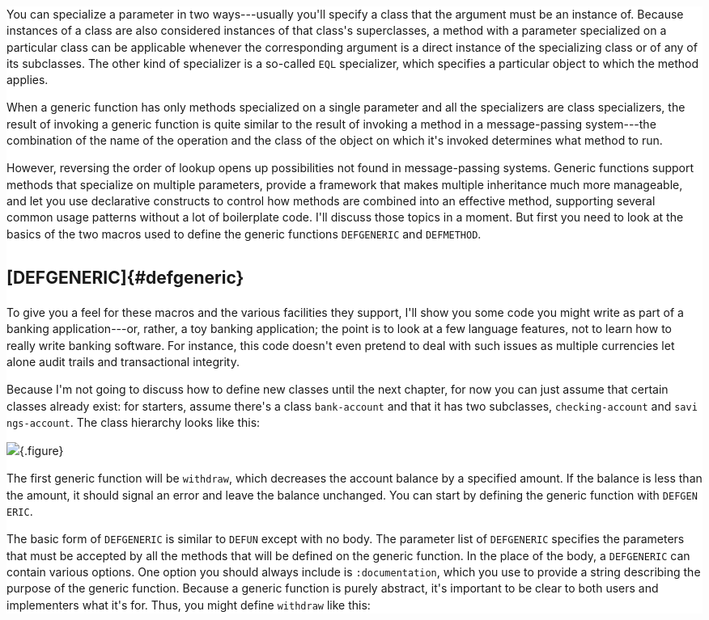 You can specialize a parameter in two ways---usually you'll specify a
class that the argument must be an instance of. Because instances of a
class are also considered instances of that class's superclasses, a
method with a parameter specialized on a particular class can be
applicable whenever the corresponding argument is a direct instance of
the specializing class or of any of its subclasses. The other kind of
specializer is a so-called `EQL` specializer, which specifies a
particular object to which the method applies.

When a generic function has only methods specialized on a single
parameter and all the specializers are class specializers, the result of
invoking a generic function is quite similar to the result of invoking a
method in a message-passing system---the combination of the name of the
operation and the class of the object on which it's invoked determines
what method to run.

However, reversing the order of lookup opens up possibilities not found
in message-passing systems. Generic functions support methods that
specialize on multiple parameters, provide a framework that makes
multiple inheritance much more manageable, and let you use declarative
constructs to control how methods are combined into an effective method,
supporting several common usage patterns without a lot of boilerplate
code. I'll discuss those topics in a moment. But first you need to look
at the basics of the two macros used to define the generic functions
`DEFGENERIC` and `DEFMETHOD`.

## [DEFGENERIC]{#defgeneric}

To give you a feel for these macros and the various facilities they
support, I'll show you some code you might write as part of a banking
application---or, rather, a toy banking application; the point is to
look at a few language features, not to learn how to really write
banking software. For instance, this code doesn't even pretend to deal
with such issues as multiple currencies let alone audit trails and
transactional integrity.

Because I'm not going to discuss how to define new classes until the
next chapter, for now you can just assume that certain classes already
exist: for starters, assume there's a class `bank-account` and that it
has two subclasses, `checking-account` and `savings-account`. The class
hierarchy looks like this:

![](figures/account-hierarchy.png){.figure}

The first generic function will be `withdraw`, which decreases the
account balance by a specified amount. If the balance is less than the
amount, it should signal an error and leave the balance unchanged. You
can start by defining the generic function with `DEFGENERIC`.

The basic form of `DEFGENERIC` is similar to `DEFUN` except with no
body. The parameter list of `DEFGENERIC` specifies the parameters that
must be accepted by all the methods that will be defined on the generic
function. In the place of the body, a `DEFGENERIC` can contain various
options. One option you should always include is `:documentation`, which
you use to provide a string describing the purpose of the generic
function. Because a generic function is purely abstract, it's important
to be clear to both users and implementers what it's for. Thus, you
might define `withdraw` like this:


[^1]: The language now generally considered the first object-oriented
[^2]: There are those who reject the notion that Common Lisp is in fact
[^3]: Prototype-based languages are the other style of object-oriented
[^4]: `T` the constant value and `T` the class have no particular
[^5]: Here, as elsewhere, *object* means any Lisp datum---Common Lisp
[^6]: Technically you could skip the `DEFGENERIC` altogether---if you
[^7]: A method can "accept" `&key` and `&rest` arguments defined in its
[^8]: `CALL-NEXT-METHOD` is roughly analogous to invoking a method on
[^9]: While building the effective method sounds time-consuming, quite a
[^10]: Actually, the order in which specializers are compared is
[^11]: In languages without multimethods, you must write dispatching code